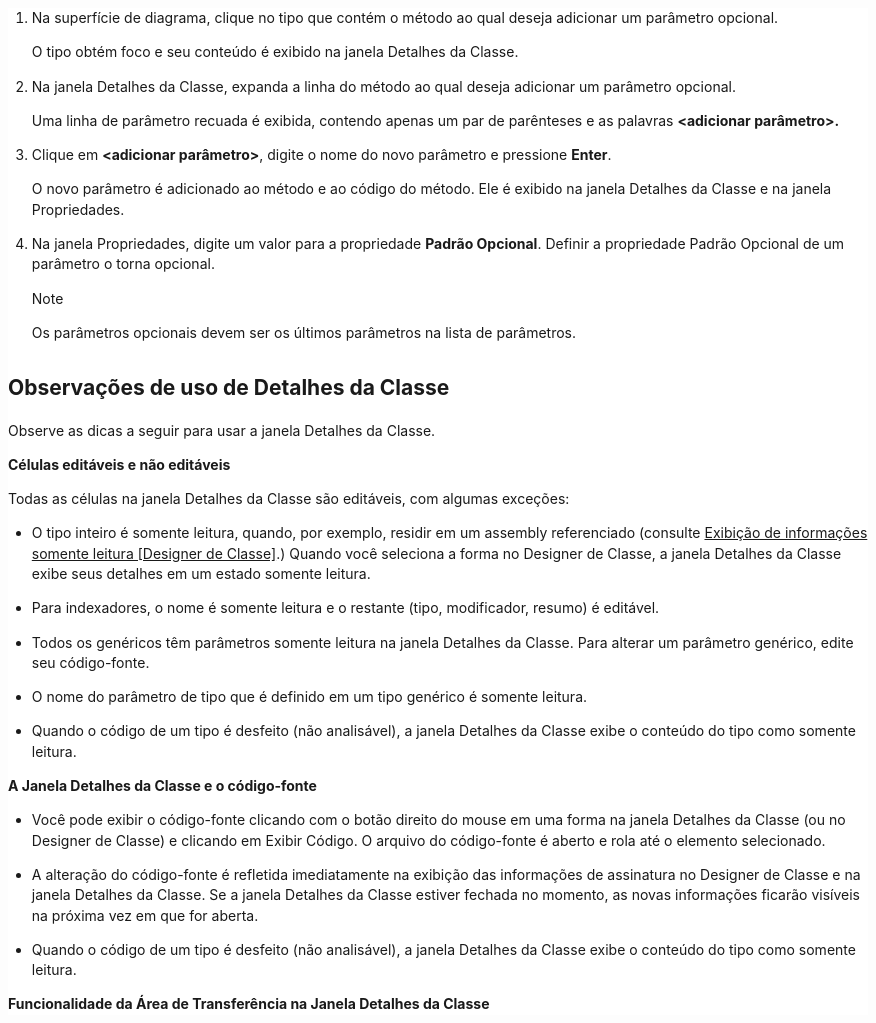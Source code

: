 1.  Na superfície de diagrama, clique no tipo que contém o método ao qual deseja adicionar um parâmetro opcional.  
  
     O tipo obtém foco e seu conteúdo é exibido na janela Detalhes da Classe.  
  
2.  Na janela Detalhes da Classe, expanda a linha do método ao qual deseja adicionar um parâmetro opcional.  
  
     Uma linha de parâmetro recuada é exibida, contendo apenas um par de parênteses e as palavras **\<adicionar parâmetro>.**  
  
3.  Clique em **\<adicionar parâmetro>**, digite o nome do novo parâmetro e pressione **Enter**.  
  
     O novo parâmetro é adicionado ao método e ao código do método. Ele é exibido na janela Detalhes da Classe e na janela Propriedades.  
  
4.  Na janela Propriedades, digite um valor para a propriedade **Padrão Opcional**. Definir a propriedade Padrão Opcional de um parâmetro o torna opcional.  
  
    > [!NOTE]
    >  Os parâmetros opcionais devem ser os últimos parâmetros na lista de parâmetros.  
  
##  <a name="ClassDetailsUsageNotes"></a> Observações de uso de Detalhes da Classe  
 Observe as dicas a seguir para usar a janela Detalhes da Classe.  
  
 **Células editáveis e não editáveis**  
  
 Todas as células na janela Detalhes da Classe são editáveis, com algumas exceções:  
  
-   O tipo inteiro é somente leitura, quando, por exemplo, residir em um assembly referenciado (consulte [Exibição de informações somente leitura [Designer de Classe]](http://msdn.microsoft.com/en-us/33e2d3a9-1668-4d10-ae56-fa09b3156e0a).) Quando você seleciona a forma no Designer de Classe, a janela Detalhes da Classe exibe seus detalhes em um estado somente leitura.  
  
-   Para indexadores, o nome é somente leitura e o restante (tipo, modificador, resumo) é editável.  
  
-   Todos os genéricos têm parâmetros somente leitura na janela Detalhes da Classe. Para alterar um parâmetro genérico, edite seu código-fonte.  
  
-   O nome do parâmetro de tipo que é definido em um tipo genérico é somente leitura.  
  
-   Quando o código de um tipo é desfeito (não analisável), a janela Detalhes da Classe exibe o conteúdo do tipo como somente leitura.  
  
 **A Janela Detalhes da Classe e o código-fonte**  
  
-   Você pode exibir o código-fonte clicando com o botão direito do mouse em uma forma na janela Detalhes da Classe (ou no Designer de Classe) e clicando em Exibir Código. O arquivo do código-fonte é aberto e rola até o elemento selecionado.  
  
-   A alteração do código-fonte é refletida imediatamente na exibição das informações de assinatura no Designer de Classe e na janela Detalhes da Classe. Se a janela Detalhes da Classe estiver fechada no momento, as novas informações ficarão visíveis na próxima vez em que for aberta.  
  
-   Quando o código de um tipo é desfeito (não analisável), a janela Detalhes da Classe exibe o conteúdo do tipo como somente leitura.  
  
 **Funcionalidade da Área de Transferência na Janela Detalhes da Classe**  
  